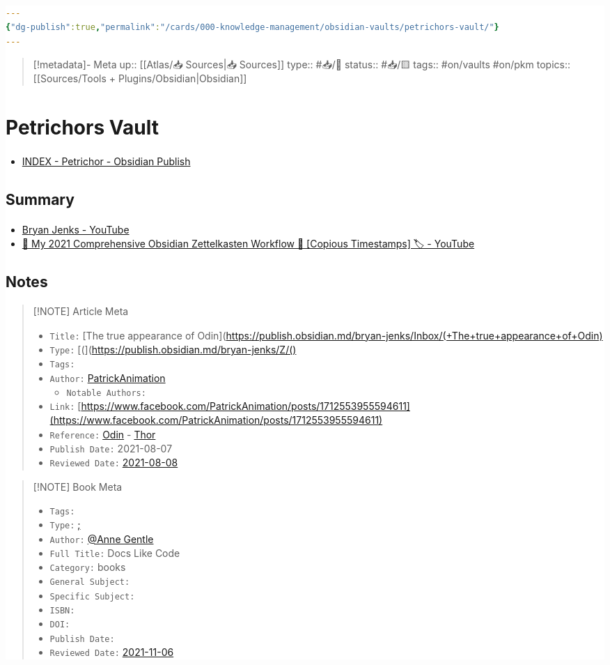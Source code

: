 ```yaml
---
{"dg-publish":true,"permalink":"/cards/000-knowledge-management/obsidian-vaults/petrichors-vault/"}
---
```


> [!metadata]- Meta
> up:: [[Atlas/📥 Sources\|📥 Sources]]
> type:: #📥/🔗 
> status:: #📥/🟨 
> tags:: #on/vaults #on/pkm
> topics:: [[Sources/Tools + Plugins/Obsidian\|Obsidian]]

# Petrichors Vault
- [INDEX - Petrichor - Obsidian Publish](https://publish.obsidian.md/bryan-jenks/Z/INDEX)

## Summary
- [Bryan Jenks - YouTube](https://www.youtube.com/c/BryanJenksTech)
- [👑️ My 2021 Comprehensive Obsidian Zettelkasten Workflow 👑️ [Copious Timestamps] 🏷️ - YouTube](https://youtu.be/wB89lJs5A3s)

## Notes

> [!NOTE] Article Meta
> -   `Title:` [The true appearance of Odin](https://publish.obsidian.md/bryan-jenks/Inbox/(+The+true+appearance+of+Odin)
> -   `Type:` [(](https://publish.obsidian.md/bryan-jenks/Z/()
> -   `Tags:`
> -   `Author:` [PatrickAnimation](https://www.facebook.com/PatrickAnimation/)
>     -   `Notable Authors:`
> -   `Link:` [https://www.facebook.com/PatrickAnimation/posts/1712553955594611](https://www.facebook.com/PatrickAnimation/posts/1712553955594611)
> -   `Reference:` [Odin](https://publish.obsidian.md/bryan-jenks/Z/Odin) - [Thor](https://publish.obsidian.md/bryan-jenks/Z/Thor)
> -   `Publish Date:` 2021-08-07
> -   `Reviewed Date:` [2021-08-08](https://publish.obsidian.md/bryan-jenks/2021-08-08)

> [!NOTE] Book Meta
> -   `Tags:`
> -   `Type:` [;](https://publish.obsidian.md/bryan-jenks/Z/%3B)
> -   `Author:` [@Anne Gentle](https://publish.obsidian.md/bryan-jenks/%40Anne+Gentle)
> -   `Full Title:` Docs Like Code
> -   `Category:` books
> -   `General Subject:`
> -   `Specific Subject:`
> -   `ISBN:`
> -   `DOI:`
> -   `Publish Date:`
> -   `Reviewed Date:` [2021-11-06](https://publish.obsidian.md/bryan-jenks/2021-11-06)
